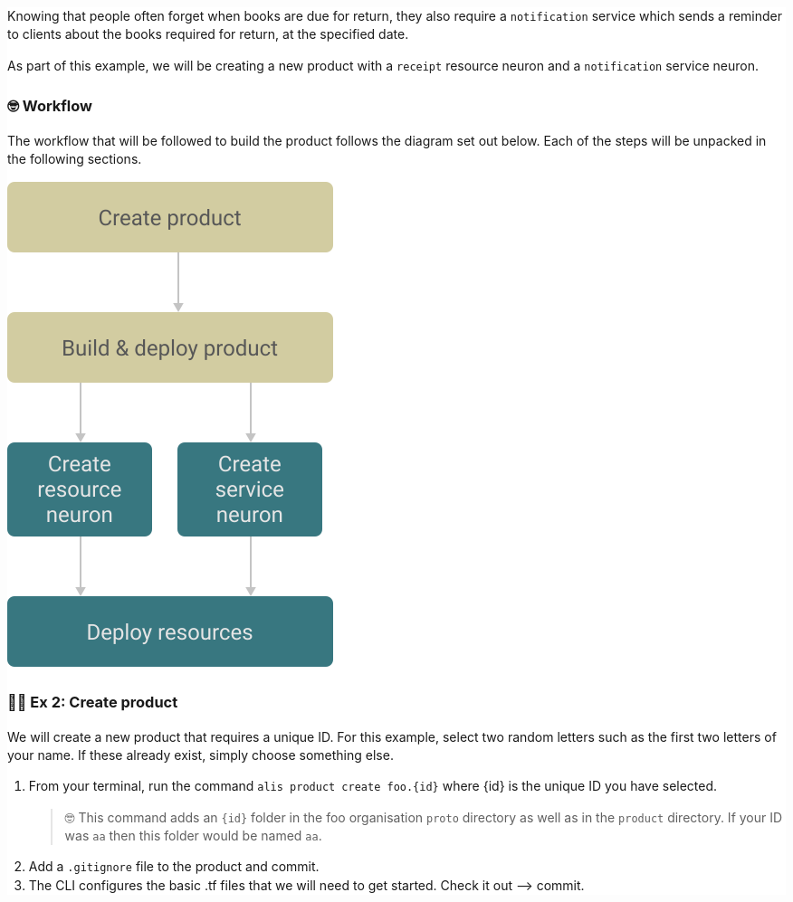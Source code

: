 Knowing that people often forget when books are due for return, they also require a `notification` service which sends
a reminder to clients about the books required for return, at the specified date.

As part of this example, we will be creating a new product with a `receipt` resource neuron and a `notification` service
neuron.

### 🤓 Workflow

The workflow that will be followed to build the product follows the diagram set out below. Each of the steps will be
unpacked in the following sections.

![](img/HelloWorldWorkflow.svg)

### 🏃‍♂ Ex 2: Create product

We will create a new product that requires a unique ID. For this example, select two random letters such as the first
two letters of your name. If these already exist, simply choose something else.

1. From your terminal, run the command `alis product create foo.{id}` where {id} is the unique ID you have selected.
    > 🤓 This command adds an `{id}` folder in the foo organisation `proto` directory as well as in the `product`
   > directory. If your ID was `aa` then this folder would be named `aa`.
2. Add a `.gitignore` file to the product and commit.
3. The CLI configures the basic .tf files that we will need to get started. Check it out --> commit.
